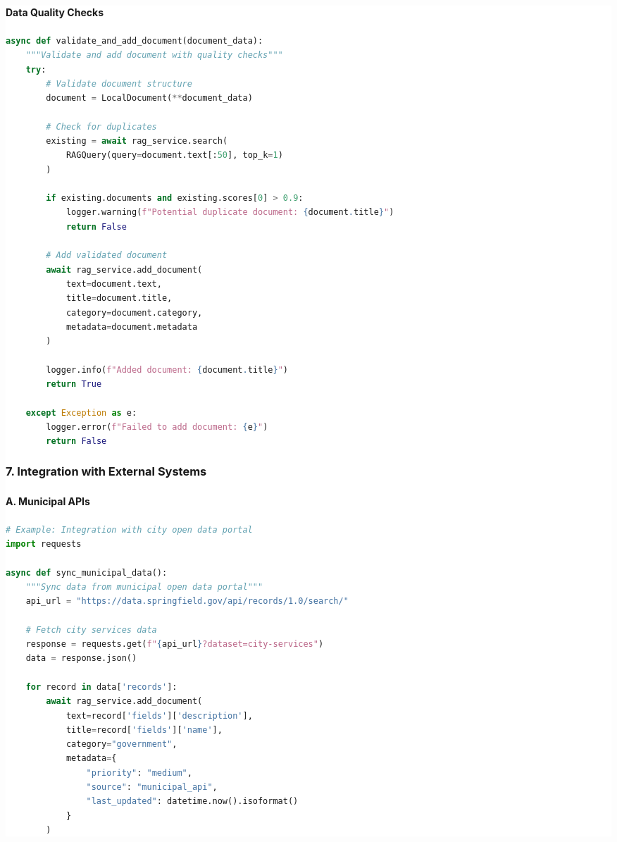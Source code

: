 #### **Data Quality Checks**
```python
async def validate_and_add_document(document_data):
    """Validate and add document with quality checks"""
    try:
        # Validate document structure
        document = LocalDocument(**document_data)
        
        # Check for duplicates
        existing = await rag_service.search(
            RAGQuery(query=document.text[:50], top_k=1)
        )
        
        if existing.documents and existing.scores[0] > 0.9:
            logger.warning(f"Potential duplicate document: {document.title}")
            return False
        
        # Add validated document
        await rag_service.add_document(
            text=document.text,
            title=document.title,
            category=document.category,
            metadata=document.metadata
        )
        
        logger.info(f"Added document: {document.title}")
        return True
        
    except Exception as e:
        logger.error(f"Failed to add document: {e}")
        return False
```

### **7. Integration with External Systems**

#### **A. Municipal APIs**
```python
# Example: Integration with city open data portal
import requests

async def sync_municipal_data():
    """Sync data from municipal open data portal"""
    api_url = "https://data.springfield.gov/api/records/1.0/search/"
    
    # Fetch city services data
    response = requests.get(f"{api_url}?dataset=city-services")
    data = response.json()
    
    for record in data['records']:
        await rag_service.add_document(
            text=record['fields']['description'],
            title=record['fields']['name'],
            category="government",
            metadata={
                "priority": "medium",
                "source": "municipal_api",
                "last_updated": datetime.now().isoformat()
            }
        )
```
